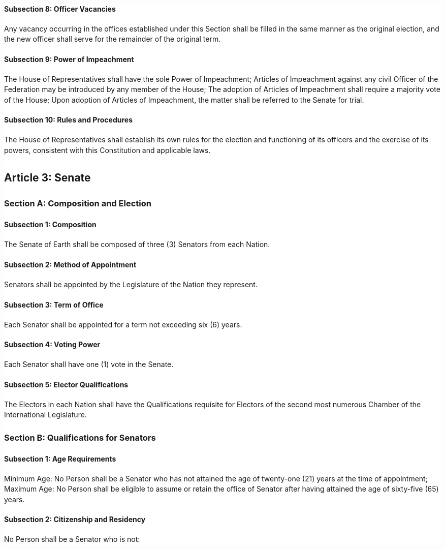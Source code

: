 #### Subsection 8: Officer Vacancies

Any vacancy occurring in the offices established under this Section shall be filled in the same manner as the original election, and the new officer shall serve for the remainder of the original term.

#### Subsection 9: Power of Impeachment

The House of Representatives shall have the sole Power of Impeachment; Articles of Impeachment against any civil Officer of the Federation may be introduced by any member of the House; The adoption of Articles of Impeachment shall require a majority vote of the House; Upon adoption of Articles of Impeachment, the matter shall be referred to the Senate for trial.

#### Subsection 10: Rules and Procedures

The House of Representatives shall establish its own rules for the election and functioning of its officers and the exercise of its powers, consistent with this Constitution and applicable laws.

## Article 3: Senate

### Section A: Composition and Election

#### Subsection 1: Composition

The Senate of Earth shall be composed of three (3) Senators from each Nation.

#### Subsection 2: Method of Appointment

Senators shall be appointed by the Legislature of the Nation they represent.

#### Subsection 3: Term of Office

Each Senator shall be appointed for a term not exceeding six (6) years.

#### Subsection 4: Voting Power

Each Senator shall have one (1) vote in the Senate.

#### Subsection 5: Elector Qualifications

The Electors in each Nation shall have the Qualifications requisite for Electors of the second most numerous Chamber of the International Legislature.

### Section B: Qualifications for Senators

#### Subsection 1: Age Requirements

Minimum Age: No Person shall be a Senator who has not attained the age of twenty-one (21) years at the time of appointment; Maximum Age: No Person shall be eligible to assume or retain the office of Senator after having attained the age of sixty-five (65) years.

#### Subsection 2: Citizenship and Residency

No Person shall be a Senator who is not:
